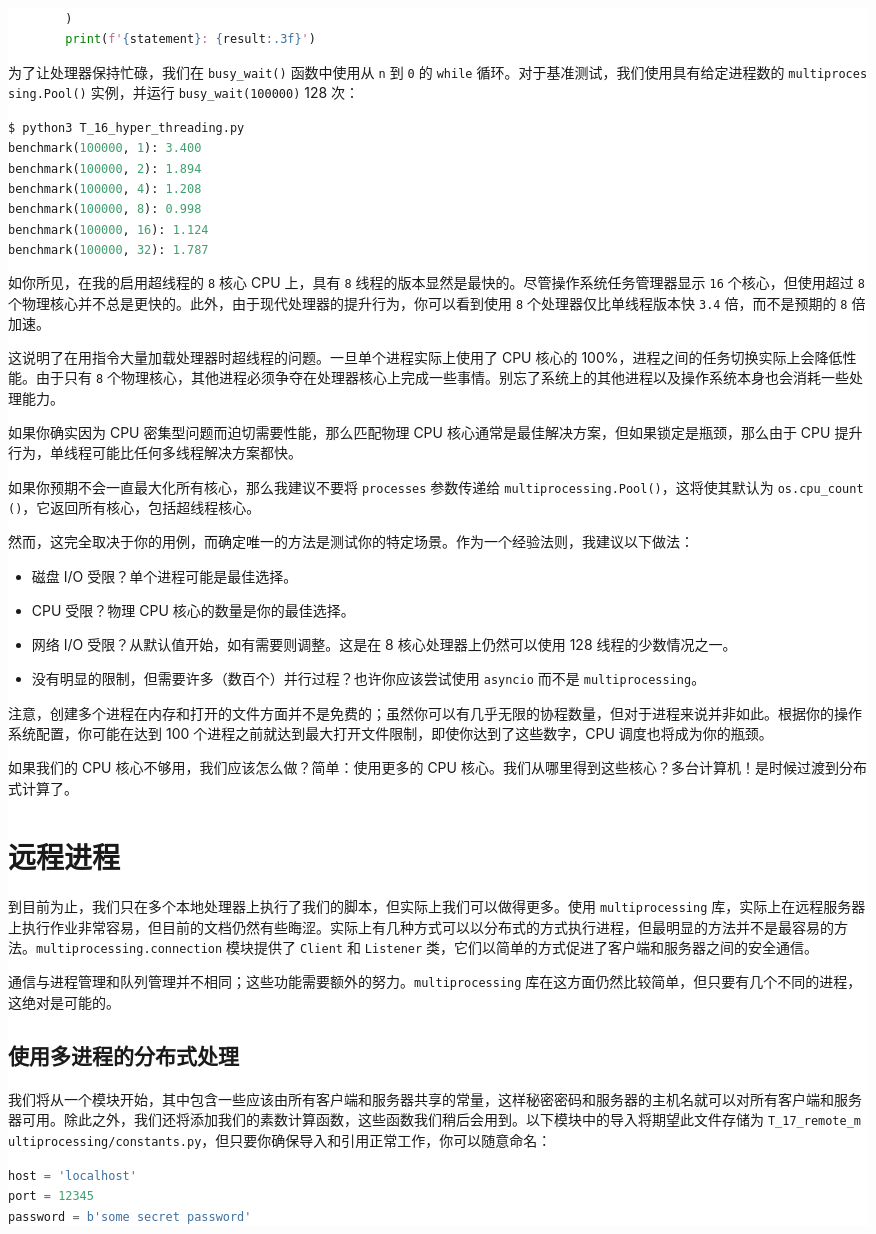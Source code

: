 ```py
        )
        print(f'{statement}: {result:.3f}') 
```

为了让处理器保持忙碌，我们在 `busy_wait()` 函数中使用从 `n` 到 `0` 的 `while` 循环。对于基准测试，我们使用具有给定进程数的 `multiprocessing.Pool()` 实例，并运行 `busy_wait(100000)` 128 次：

```py
$ python3 T_16_hyper_threading.py
benchmark(100000, 1): 3.400
benchmark(100000, 2): 1.894
benchmark(100000, 4): 1.208
benchmark(100000, 8): 0.998
benchmark(100000, 16): 1.124
benchmark(100000, 32): 1.787 
```

如你所见，在我的启用超线程的 `8` 核心 CPU 上，具有 `8` 线程的版本显然是最快的。尽管操作系统任务管理器显示 `16` 个核心，但使用超过 `8` 个物理核心并不总是更快的。此外，由于现代处理器的提升行为，你可以看到使用 `8` 个处理器仅比单线程版本快 `3.4` 倍，而不是预期的 `8` 倍加速。

这说明了在用指令大量加载处理器时超线程的问题。一旦单个进程实际上使用了 CPU 核心的 100%，进程之间的任务切换实际上会降低性能。由于只有 `8` 个物理核心，其他进程必须争夺在处理器核心上完成一些事情。别忘了系统上的其他进程以及操作系统本身也会消耗一些处理能力。

如果你确实因为 CPU 密集型问题而迫切需要性能，那么匹配物理 CPU 核心通常是最佳解决方案，但如果锁定是瓶颈，那么由于 CPU 提升行为，单线程可能比任何多线程解决方案都快。

如果你预期不会一直最大化所有核心，那么我建议不要将 `processes` 参数传递给 `multiprocessing.Pool()`，这将使其默认为 `os.cpu_count()`，它返回所有核心，包括超线程核心。

然而，这完全取决于你的用例，而确定唯一的方法是测试你的特定场景。作为一个经验法则，我建议以下做法：

+   磁盘 I/O 受限？单个进程可能是最佳选择。

+   CPU 受限？物理 CPU 核心的数量是你的最佳选择。

+   网络 I/O 受限？从默认值开始，如有需要则调整。这是在 8 核心处理器上仍然可以使用 128 线程的少数情况之一。

+   没有明显的限制，但需要许多（数百个）并行过程？也许你应该尝试使用 `asyncio` 而不是 `multiprocessing`。

注意，创建多个进程在内存和打开的文件方面并不是免费的；虽然你可以有几乎无限的协程数量，但对于进程来说并非如此。根据你的操作系统配置，你可能在达到 100 个进程之前就达到最大打开文件限制，即使你达到了这些数字，CPU 调度也将成为你的瓶颈。

如果我们的 CPU 核心不够用，我们应该怎么做？简单：使用更多的 CPU 核心。我们从哪里得到这些核心？多台计算机！是时候过渡到分布式计算了。

# 远程进程

到目前为止，我们只在多个本地处理器上执行了我们的脚本，但实际上我们可以做得更多。使用 `multiprocessing` 库，实际上在远程服务器上执行作业非常容易，但目前的文档仍然有些晦涩。实际上有几种方式可以以分布式的方式执行进程，但最明显的方法并不是最容易的方法。`multiprocessing.connection` 模块提供了 `Client` 和 `Listener` 类，它们以简单的方式促进了客户端和服务器之间的安全通信。

通信与进程管理和队列管理并不相同；这些功能需要额外的努力。`multiprocessing` 库在这方面仍然比较简单，但只要有几个不同的进程，这绝对是可能的。

## 使用多进程的分布式处理

我们将从一个模块开始，其中包含一些应该由所有客户端和服务器共享的常量，这样秘密密码和服务器的主机名就可以对所有客户端和服务器可用。除此之外，我们还将添加我们的素数计算函数，这些函数我们稍后会用到。以下模块中的导入将期望此文件存储为 `T_17_remote_multiprocessing/constants.py`，但只要你确保导入和引用正常工作，你可以随意命名：

```py
host = 'localhost'
port = 12345
password = b'some secret password' 
```

